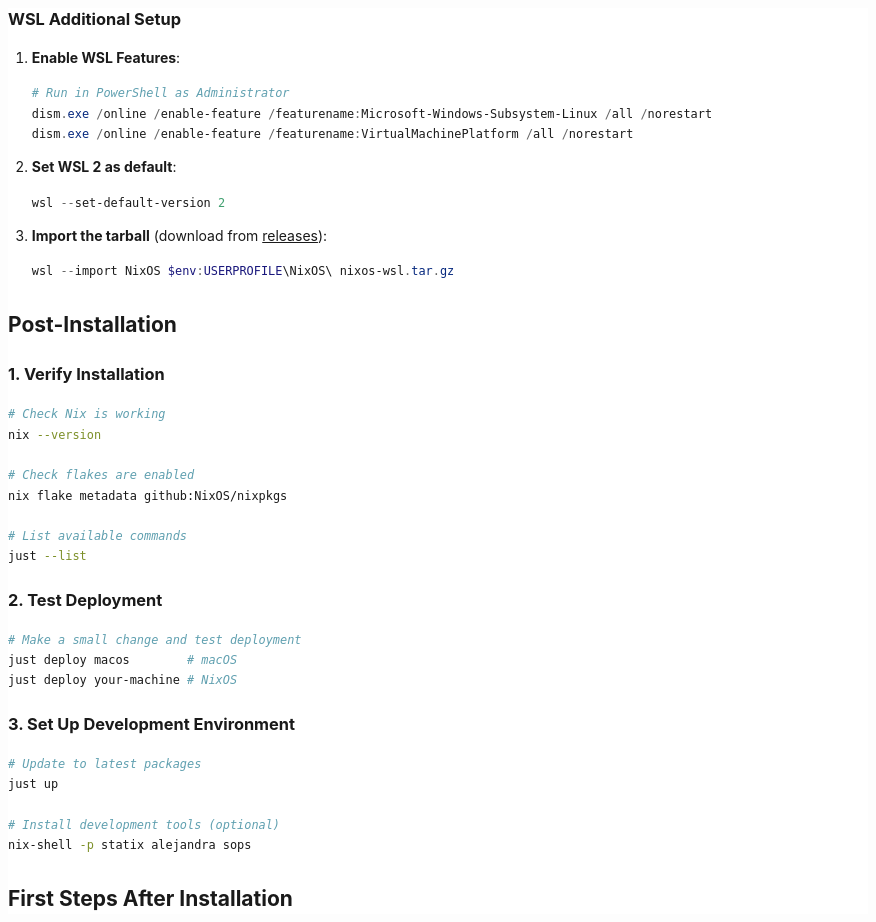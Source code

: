 ### WSL Additional Setup

1. **Enable WSL Features**:
   ```powershell
   # Run in PowerShell as Administrator
   dism.exe /online /enable-feature /featurename:Microsoft-Windows-Subsystem-Linux /all /norestart
   dism.exe /online /enable-feature /featurename:VirtualMachinePlatform /all /norestart
   ```

2. **Set WSL 2 as default**:
   ```powershell
   wsl --set-default-version 2
   ```

3. **Import the tarball** (download from [releases](https://github.com/orther/doomlab/releases)):
   ```powershell
   wsl --import NixOS $env:USERPROFILE\NixOS\ nixos-wsl.tar.gz
   ```

## Post-Installation

### 1. Verify Installation

```bash
# Check Nix is working
nix --version

# Check flakes are enabled
nix flake metadata github:NixOS/nixpkgs

# List available commands
just --list
```

### 2. Test Deployment

```bash
# Make a small change and test deployment
just deploy macos        # macOS
just deploy your-machine # NixOS
```

### 3. Set Up Development Environment

```bash
# Update to latest packages
just up

# Install development tools (optional)
nix-shell -p statix alejandra sops
```

## First Steps After Installation
